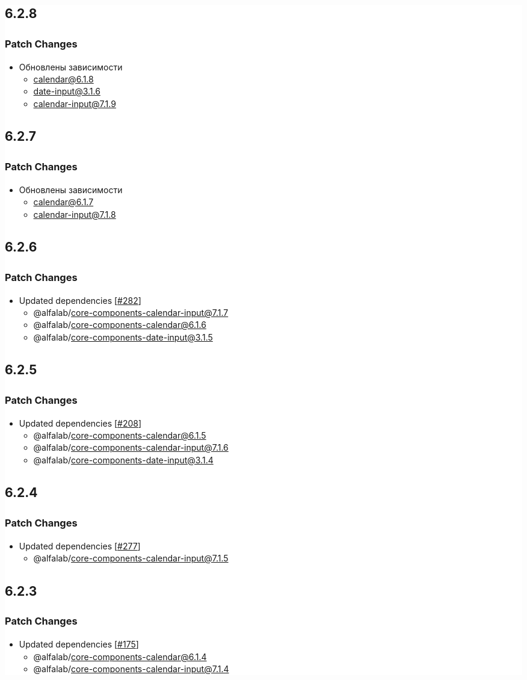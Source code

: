 ## 6.2.8

### Patch Changes

- Обновлены зависимости
    - calendar@6.1.8
    - date-input@3.1.6
    - calendar-input@7.1.9

## 6.2.7

### Patch Changes

- Обновлены зависимости
    - calendar@6.1.7
    - calendar-input@7.1.8

## 6.2.6

### Patch Changes

- Updated dependencies [[#282](https://github.com/core-ds/core-components/pull/282)]
    - @alfalab/core-components-calendar-input@7.1.7
    - @alfalab/core-components-calendar@6.1.6
    - @alfalab/core-components-date-input@3.1.5

## 6.2.5

### Patch Changes

- Updated dependencies [[#208](https://github.com/core-ds/core-components/pull/208)]
    - @alfalab/core-components-calendar@6.1.5
    - @alfalab/core-components-calendar-input@7.1.6
    - @alfalab/core-components-date-input@3.1.4

## 6.2.4

### Patch Changes

- Updated dependencies [[#277](https://github.com/core-ds/core-components/pull/277)]
    - @alfalab/core-components-calendar-input@7.1.5

## 6.2.3

### Patch Changes

- Updated dependencies [[#175](https://github.com/core-ds/core-components/pull/175)]
    - @alfalab/core-components-calendar@6.1.4
    - @alfalab/core-components-calendar-input@7.1.4

